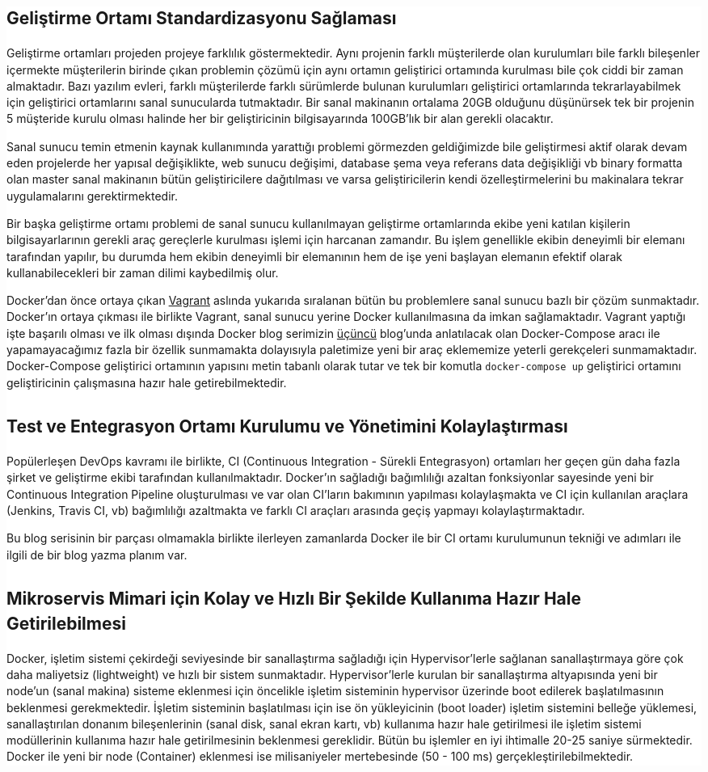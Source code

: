 ## Geliştirme Ortamı Standardizasyonu Sağlaması

Geliştirme ortamları projeden projeye farklılık göstermektedir. Aynı projenin farklı müşterilerde olan kurulumları bile farklı bileşenler içermekte müşterilerin birinde çıkan problemin çözümü için aynı ortamın geliştirici ortamında kurulması bile çok ciddi bir zaman almaktadır. Bazı yazılım evleri, farklı müşterilerde farklı sürümlerde bulunan kurulumları geliştirici ortamlarında tekrarlayabilmek için geliştirici ortamlarını sanal sunucularda tutmaktadır. Bir sanal makinanın ortalama 20GB olduğunu düşünürsek tek bir projenin 5 müşteride kurulu olması halinde her bir geliştiricinin bilgisayarında 100GB’lık bir alan gerekli olacaktır.

Sanal sunucu temin etmenin kaynak kullanımında yarattığı problemi görmezden geldiğimizde bile geliştirmesi aktif olarak devam eden projelerde her yapısal değişiklikte, web sunucu değişimi, database şema veya referans data değişikliği vb binary formatta olan master sanal makinanın bütün geliştiricilere dağıtılması ve varsa geliştiricilerin kendi özelleştirmelerini bu makinalara tekrar uygulamalarını gerektirmektedir.

Bir başka geliştirme ortamı problemi de sanal sunucu kullanılmayan geliştirme ortamlarında ekibe yeni katılan kişilerin bilgisayarlarının gerekli araç gereçlerle kurulması işlemi için harcanan zamandır. Bu işlem genellikle ekibin deneyimli bir elemanı tarafından yapılır, bu durumda hem ekibin deneyimli bir elemanının hem de işe yeni başlayan elemanın efektif olarak kullanabilecekleri bir zaman dilimi kaybedilmiş olur.

Docker’dan önce ortaya çıkan  [Vagrant](https://www.vagrantup.com/)  aslında yukarıda sıralanan bütün bu problemlere sanal sunucu bazlı bir çözüm sunmaktadır. Docker’ın ortaya çıkması ile birlikte Vagrant, sanal sunucu yerine Docker kullanılmasına da imkan sağlamaktadır. Vagrant yaptığı işte başarılı olması ve ilk olması dışında Docker blog serimizin  [üçüncü](https://gokhansengun.com/docker-compose-nasil-kullanilir/)  blog’unda anlatılacak olan Docker-Compose aracı ile yapamayacağımız fazla bir özellik sunmamakta dolayısıyla paletimize yeni bir araç eklememize yeterli gerekçeleri sunmamaktadır. Docker-Compose geliştirici ortamının yapısını metin tabanlı olarak tutar ve tek bir komutla  `docker-compose up`  geliştirici ortamını geliştiricinin çalışmasına hazır hale getirebilmektedir.

## Test ve Entegrasyon Ortamı Kurulumu ve Yönetimini Kolaylaştırması

Popülerleşen DevOps kavramı ile birlikte, CI (Continuous Integration - Sürekli Entegrasyon) ortamları her geçen gün daha fazla şirket ve geliştirme ekibi tarafından kullanılmaktadır. Docker’ın sağladığı bağımlılığı azaltan fonksiyonlar sayesinde yeni bir Continuous Integration Pipeline oluşturulması ve var olan CI’ların bakımının yapılması kolaylaşmakta ve CI için kullanılan araçlara (Jenkins, Travis CI, vb) bağımlılığı azaltmakta ve farklı CI araçları arasında geçiş yapmayı kolaylaştırmaktadır.

Bu blog serisinin bir parçası olmamakla birlikte ilerleyen zamanlarda Docker ile bir CI ortamı kurulumunun tekniği ve adımları ile ilgili de bir blog yazma planım var.

## Mikroservis Mimari için Kolay ve Hızlı Bir Şekilde Kullanıma Hazır Hale Getirilebilmesi


Docker, işletim sistemi çekirdeği seviyesinde bir sanallaştırma sağladığı için Hypervisor’lerle sağlanan sanallaştırmaya göre çok daha maliyetsiz (lightweight) ve hızlı bir sistem sunmaktadır. Hypervisor’lerle kurulan bir sanallaştırma altyapısında yeni bir node’un (sanal makina) sisteme eklenmesi için öncelikle işletim sisteminin hypervisor üzerinde boot edilerek başlatılmasının beklenmesi gerekmektedir. İşletim sisteminin başlatılması için ise ön yükleyicinin (boot loader) işletim sistemini belleğe yüklemesi, sanallaştırılan donanım bileşenlerinin (sanal disk, sanal ekran kartı, vb) kullanıma hazır hale getirilmesi ile işletim sistemi modüllerinin kullanıma hazır hale getirilmesinin beklenmesi gereklidir. Bütün bu işlemler en iyi ihtimalle 20-25 saniye sürmektedir. Docker ile yeni bir node (Container) eklenmesi ise milisaniyeler mertebesinde (50 - 100 ms) gerçekleştirilebilmektedir.
